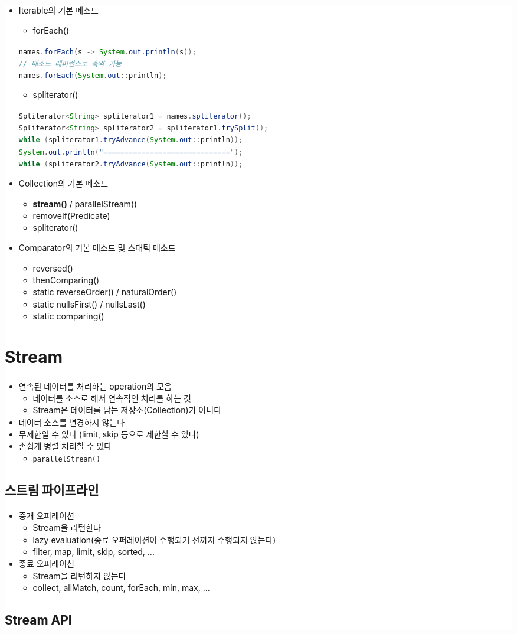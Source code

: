 - Iterable의 기본 메소드

  - forEach()

  ```java
  names.forEach(s -> System.out.println(s));
  // 메소드 레퍼런스로 축약 가능
  names.forEach(System.out::println);
  ```

  - spliterator()

  ```java
  Spliterator<String> spliterator1 = names.spliterator();
  Spliterator<String> spliterator2 = spliterator1.trySplit();
  while (spliterator1.tryAdvance(System.out::println));
  System.out.println("==============================");
  while (spliterator2.tryAdvance(System.out::println));
  ```

- Collection의 기본 메소드

  - **stream()** / parallelStream()
  - removeIf(Predicate)
  - spliterator()

- Comparator의 기본 메소드 및 스태틱 메소드

  - reversed()
  - thenComparing()
  - static reverseOrder() / naturalOrder()
  - static nullsFirst() / nullsLast()
  - static comparing()

# Stream

- 연속된 데이터를 처리하는 operation의 모음
  - 데이터를 소스로 해서 연속적인 처리를 하는 것
  - Stream은 데이터를 담는 저장소(Collection)가 아니다
- 데이터 소스를 변경하지 않는다
- 무제한일 수 있다 (limit, skip 등으로 제한할 수 있다)
- 손쉽게 병렬 처리할 수 있다
  - `parallelStream()`

## 스트림 파이프라인

- 중개 오퍼레이션
  - Stream을 리턴한다
  - lazy evaluation(종료 오퍼레이션이 수행되기 전까지 수행되지 않는다)
  - filter, map, limit, skip, sorted, ...
- 종료 오퍼레이션
  - Stream을 리턴하지 않는다
  - collect, allMatch, count, forEach, min, max, ...

## Stream API
